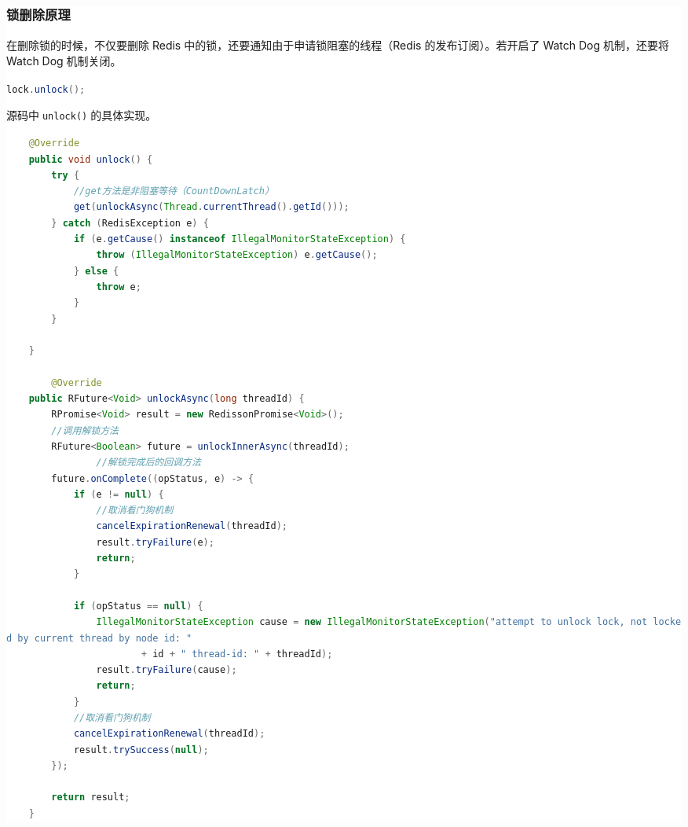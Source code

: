 
### 锁删除原理

在删除锁的时候，不仅要删除 Redis 中的锁，还要通知由于申请锁阻塞的线程（Redis 的发布订阅）。若开启了 Watch Dog 机制，还要将 Watch Dog 机制关闭。

```java
lock.unlock();
```

源码中 `unlock()` 的具体实现。

```java
    @Override
    public void unlock() {
        try {
          	//get方法是非阻塞等待（CountDownLatch）
            get(unlockAsync(Thread.currentThread().getId()));
        } catch (RedisException e) {
            if (e.getCause() instanceof IllegalMonitorStateException) {
                throw (IllegalMonitorStateException) e.getCause();
            } else {
                throw e;
            }
        }

    }

		@Override
    public RFuture<Void> unlockAsync(long threadId) {
        RPromise<Void> result = new RedissonPromise<Void>();
      	//调用解锁方法
        RFuture<Boolean> future = unlockInnerAsync(threadId);
				//解锁完成后的回调方法
        future.onComplete((opStatus, e) -> {
            if (e != null) {
              	//取消看门狗机制
                cancelExpirationRenewal(threadId);
                result.tryFailure(e);
                return;
            }

            if (opStatus == null) {
                IllegalMonitorStateException cause = new IllegalMonitorStateException("attempt to unlock lock, not locked by current thread by node id: "
                        + id + " thread-id: " + threadId);
                result.tryFailure(cause);
                return;
            }
            //取消看门狗机制
            cancelExpirationRenewal(threadId);
            result.trySuccess(null);
        });

        return result;
    }
```
